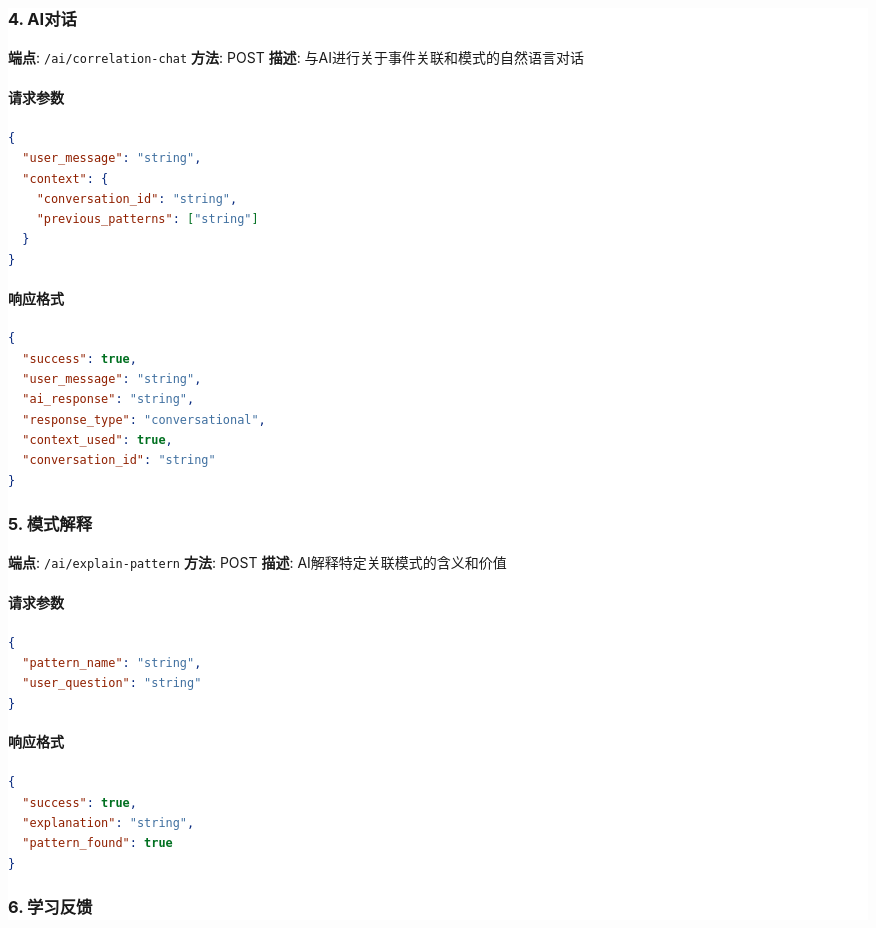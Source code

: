### 4. AI对话

**端点**: `/ai/correlation-chat`
**方法**: POST
**描述**: 与AI进行关于事件关联和模式的自然语言对话

#### 请求参数
```json
{
  "user_message": "string",
  "context": {
    "conversation_id": "string",
    "previous_patterns": ["string"]
  }
}
```

#### 响应格式
```json
{
  "success": true,
  "user_message": "string",
  "ai_response": "string",
  "response_type": "conversational",
  "context_used": true,
  "conversation_id": "string"
}
```

### 5. 模式解释

**端点**: `/ai/explain-pattern`
**方法**: POST
**描述**: AI解释特定关联模式的含义和价值

#### 请求参数
```json
{
  "pattern_name": "string",
  "user_question": "string"
}
```

#### 响应格式
```json
{
  "success": true,
  "explanation": "string",
  "pattern_found": true
}
```

### 6. 学习反馈
